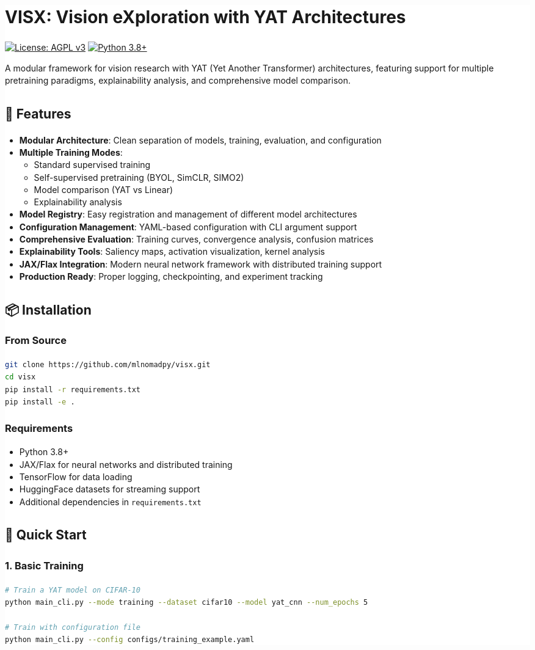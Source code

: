 # VISX: Vision eXploration with YAT Architectures

[![License: AGPL v3](https://img.shields.io/badge/License-AGPL_v3-blue.svg)](https://www.gnu.org/licenses/agpl-3.0)
[![Python 3.8+](https://img.shields.io/badge/python-3.8+-blue.svg)](https://www.python.org/downloads/)

A modular framework for vision research with YAT (Yet Another Transformer) architectures, featuring support for multiple pretraining paradigms, explainability analysis, and comprehensive model comparison.

## 🚀 Features

- **Modular Architecture**: Clean separation of models, training, evaluation, and configuration
- **Multiple Training Modes**: 
  - Standard supervised training
  - Self-supervised pretraining (BYOL, SimCLR, SIMO2)
  - Model comparison (YAT vs Linear)
  - Explainability analysis
- **Model Registry**: Easy registration and management of different model architectures
- **Configuration Management**: YAML-based configuration with CLI argument support
- **Comprehensive Evaluation**: Training curves, convergence analysis, confusion matrices
- **Explainability Tools**: Saliency maps, activation visualization, kernel analysis
- **JAX/Flax Integration**: Modern neural network framework with distributed training support
- **Production Ready**: Proper logging, checkpointing, and experiment tracking

## 📦 Installation

### From Source

```bash
git clone https://github.com/mlnomadpy/visx.git
cd visx
pip install -r requirements.txt
pip install -e .
```

### Requirements

- Python 3.8+
- JAX/Flax for neural networks and distributed training
- TensorFlow for data loading
- HuggingFace datasets for streaming support
- Additional dependencies in `requirements.txt`

## 🎯 Quick Start

### 1. Basic Training

```bash
# Train a YAT model on CIFAR-10
python main_cli.py --mode training --dataset cifar10 --model yat_cnn --num_epochs 5

# Train with configuration file
python main_cli.py --config configs/training_example.yaml
```

